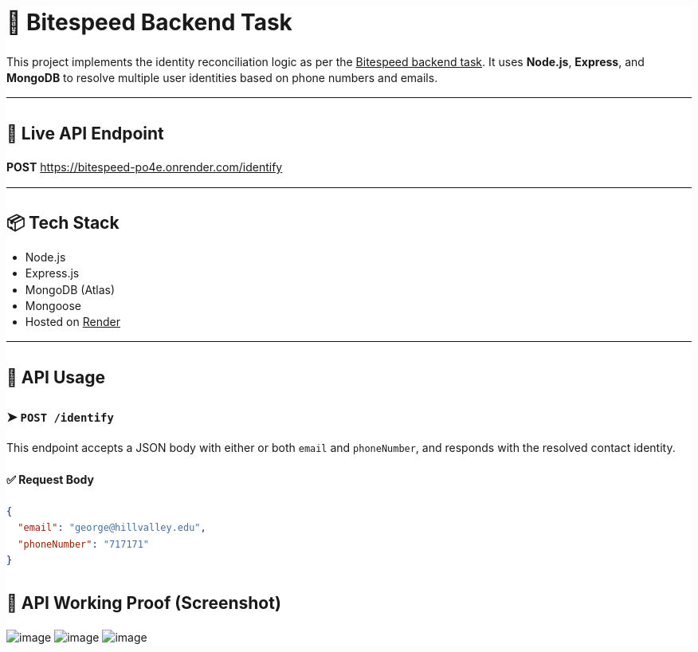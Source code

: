 # 🛂 Bitespeed Backend Task

This project implements the identity reconciliation logic as per the [Bitespeed backend task](https://bitespeed.notion.site/Bitespeed-Backend-Task-Identity-Reconciliation-1fb21bb2a930802eb896d4409460375c). It uses **Node.js**, **Express**, and **MongoDB** to resolve multiple user identities based on phone numbers and emails.

---

## 🚀 Live API Endpoint

**POST** https://bitespeed-po4e.onrender.com/identify

---

## 📦 Tech Stack

- Node.js
- Express.js
- MongoDB (Atlas)
- Mongoose
- Hosted on [Render](https://render.com)

---

## 📄 API Usage

### ➤ `POST /identify`

This endpoint accepts a JSON body with either or both `email` and `phoneNumber`, and responds with the resolved contact identity.

#### ✅ Request Body

```json
{
  "email": "george@hillvalley.edu",
  "phoneNumber": "717171"
}

```
## 📸 API Working Proof (Screenshot)

<img width="1067" alt="image" src="https://github.com/user-attachments/assets/d5b9ed28-77c9-4437-b482-fa08bf4b4f92" />

<img width="1110" alt="image" src="https://github.com/user-attachments/assets/85eedfa4-9db8-494d-aeed-3e1eec29c786" />

<img width="1129" alt="image" src="https://github.com/user-attachments/assets/38923cf0-2d36-4485-99a6-9806318b0c91" />



